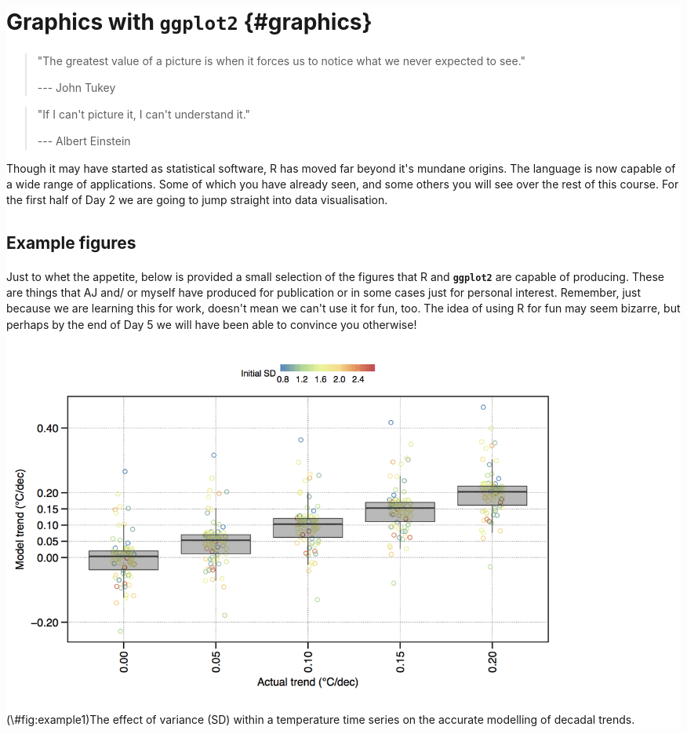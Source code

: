 # Graphics with **`ggplot2`** {#graphics}

> "The greatest value of a picture is when it forces us to notice what we never expected to see."
>
> --- John Tukey
  
> "If I can't picture it, I can't understand it."
>
> --- Albert Einstein



Though it may have started as statistical software, R has moved far beyond it's mundane origins. The language is now capable of a wide range of applications. Some of which you have already seen, and some others you will see over the rest of this course. For the first half of Day 2 we are going to jump straight into data visualisation.

## Example figures

Just to whet the appetite, below is provided a small selection of the figures that R and **`ggplot2`** are capable of producing. These are things that AJ and/ or myself have produced for publication or in some cases just for personal interest. Remember, just because we are learning this for work, doesn't mean we can't use it for fun, too. The idea of using R for fun may seem bizarre, but perhaps by the end of Day 5 we will have been able to convince you otherwise!

<div class="figure">
<img src="figures/all_plt0_no_interp_natural.png" alt="The effect of variance (SD) within a temperature time series on the accurate modelling of decadal trends." width="700" />
<p class="caption">(\#fig:example1)The effect of variance (SD) within a temperature time series on the accurate modelling of decadal trends.</p>
</div>
